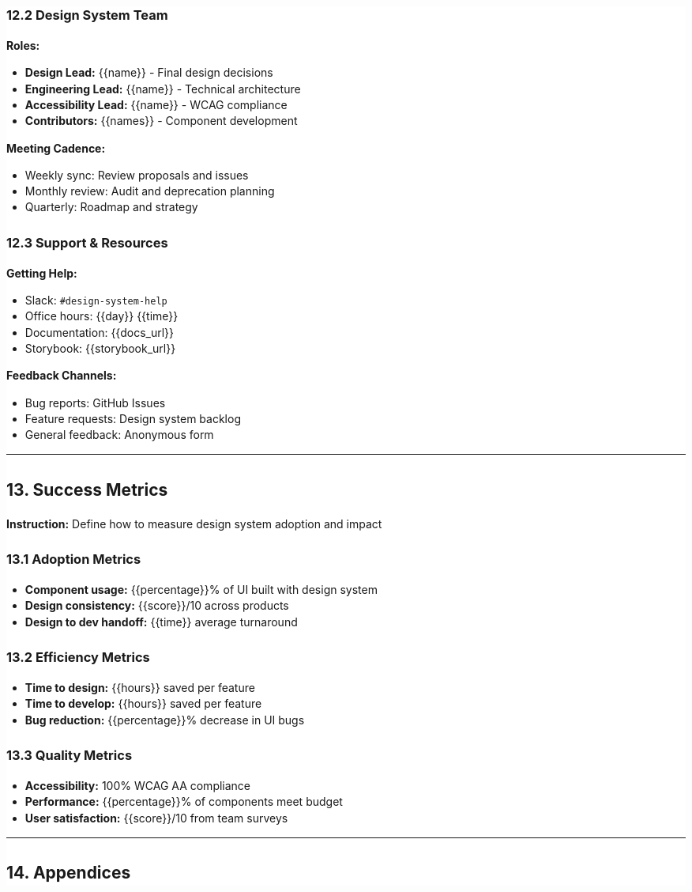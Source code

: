 ### 12.2 Design System Team

**Roles:**
- **Design Lead:** {{name}} - Final design decisions
- **Engineering Lead:** {{name}} - Technical architecture
- **Accessibility Lead:** {{name}} - WCAG compliance
- **Contributors:** {{names}} - Component development

**Meeting Cadence:**
- Weekly sync: Review proposals and issues
- Monthly review: Audit and deprecation planning
- Quarterly: Roadmap and strategy

### 12.3 Support & Resources

**Getting Help:**
- Slack: `#design-system-help`
- Office hours: {{day}} {{time}}
- Documentation: {{docs_url}}
- Storybook: {{storybook_url}}

**Feedback Channels:**
- Bug reports: GitHub Issues
- Feature requests: Design system backlog
- General feedback: Anonymous form

---

## 13. Success Metrics

**Instruction:** Define how to measure design system adoption and impact

### 13.1 Adoption Metrics
- **Component usage:** {{percentage}}% of UI built with design system
- **Design consistency:** {{score}}/10 across products
- **Design to dev handoff:** {{time}} average turnaround

### 13.2 Efficiency Metrics
- **Time to design:** {{hours}} saved per feature
- **Time to develop:** {{hours}} saved per feature
- **Bug reduction:** {{percentage}}% decrease in UI bugs

### 13.3 Quality Metrics
- **Accessibility:** 100% WCAG AA compliance
- **Performance:** {{percentage}}% of components meet budget
- **User satisfaction:** {{score}}/10 from team surveys

---

## 14. Appendices
